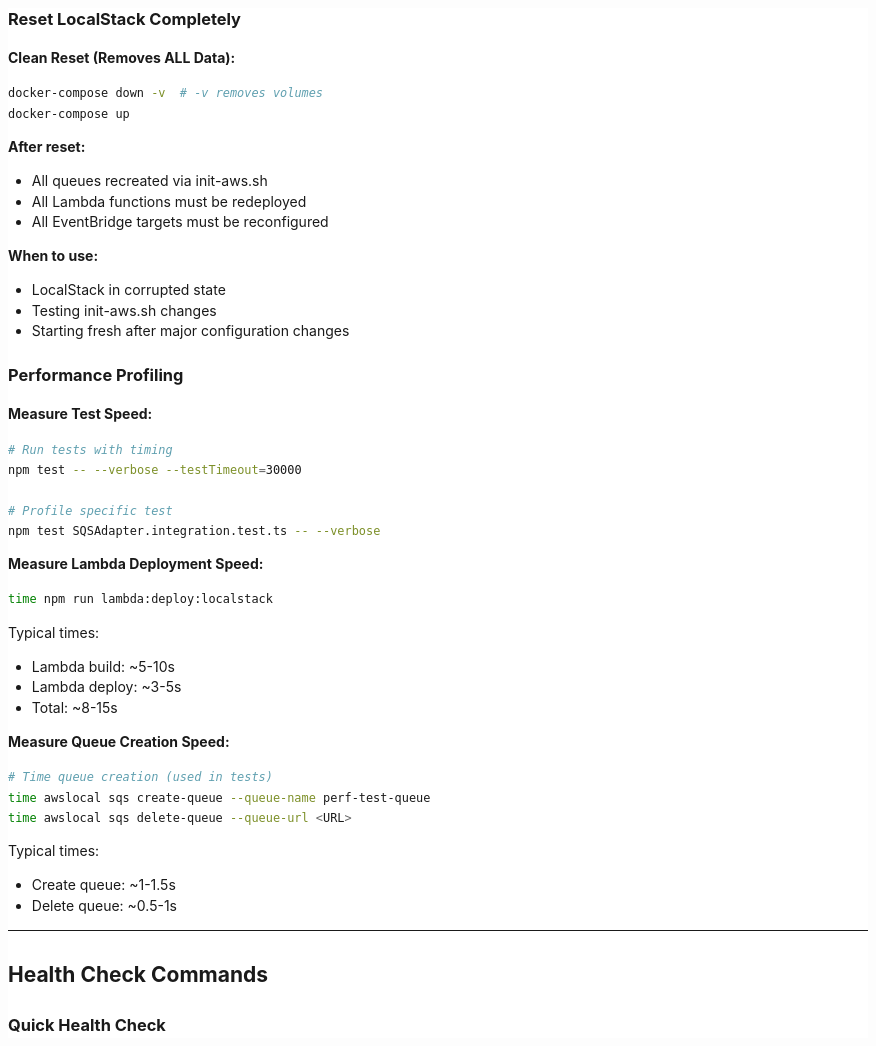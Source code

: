 ### Reset LocalStack Completely

**Clean Reset (Removes ALL Data):**
```bash
docker-compose down -v  # -v removes volumes
docker-compose up
```

**After reset:**
- All queues recreated via init-aws.sh
- All Lambda functions must be redeployed
- All EventBridge targets must be reconfigured

**When to use:**
- LocalStack in corrupted state
- Testing init-aws.sh changes
- Starting fresh after major configuration changes

### Performance Profiling

**Measure Test Speed:**
```bash
# Run tests with timing
npm test -- --verbose --testTimeout=30000

# Profile specific test
npm test SQSAdapter.integration.test.ts -- --verbose
```

**Measure Lambda Deployment Speed:**
```bash
time npm run lambda:deploy:localstack
```

Typical times:
- Lambda build: ~5-10s
- Lambda deploy: ~3-5s
- Total: ~8-15s

**Measure Queue Creation Speed:**
```bash
# Time queue creation (used in tests)
time awslocal sqs create-queue --queue-name perf-test-queue
time awslocal sqs delete-queue --queue-url <URL>
```

Typical times:
- Create queue: ~1-1.5s
- Delete queue: ~0.5-1s

---

## Health Check Commands

### Quick Health Check
